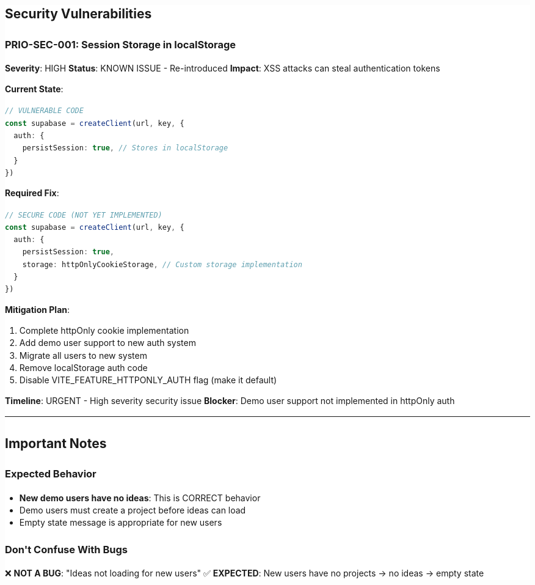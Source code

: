 
## Security Vulnerabilities

### PRIO-SEC-001: Session Storage in localStorage

**Severity**: HIGH
**Status**: KNOWN ISSUE - Re-introduced
**Impact**: XSS attacks can steal authentication tokens

**Current State**:
```typescript
// VULNERABLE CODE
const supabase = createClient(url, key, {
  auth: {
    persistSession: true, // Stores in localStorage
  }
})
```

**Required Fix**:
```typescript
// SECURE CODE (NOT YET IMPLEMENTED)
const supabase = createClient(url, key, {
  auth: {
    persistSession: true,
    storage: httpOnlyCookieStorage, // Custom storage implementation
  }
})
```

**Mitigation Plan**:
1. Complete httpOnly cookie implementation
2. Add demo user support to new auth system
3. Migrate all users to new system
4. Remove localStorage auth code
5. Disable VITE_FEATURE_HTTPONLY_AUTH flag (make it default)

**Timeline**: URGENT - High severity security issue
**Blocker**: Demo user support not implemented in httpOnly auth

---

## Important Notes

### Expected Behavior
- **New demo users have no ideas**: This is CORRECT behavior
- Demo users must create a project before ideas can load
- Empty state message is appropriate for new users

### Don't Confuse With Bugs
❌ **NOT A BUG**: "Ideas not loading for new users"
✅ **EXPECTED**: New users have no projects → no ideas → empty state
